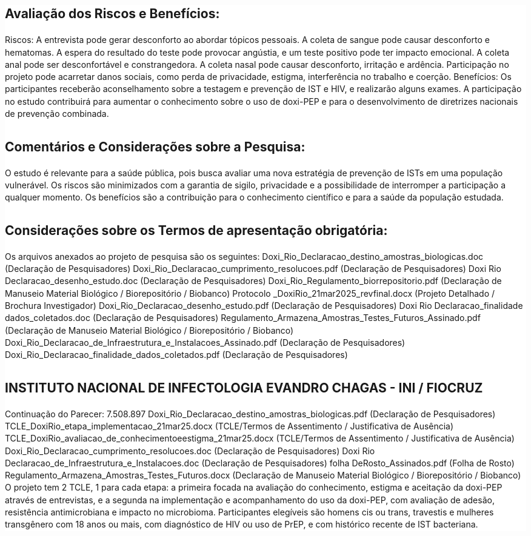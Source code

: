 ## Avaliação dos Riscos e Benefícios:
Riscos: A entrevista pode gerar desconforto ao abordar tópicos pessoais. A coleta de sangue pode causar desconforto e hematomas. A espera do resultado do teste pode provocar angústia, e um teste positivo pode ter impacto emocional. A coleta anal pode ser desconfortável e constrangedora. A coleta nasal pode causar desconforto, irritação e ardência. Participação no projeto pode acarretar danos sociais, como perda de privacidade, estigma, interferência no trabalho e coerção.
Benefícios: Os participantes receberão aconselhamento sobre a testagem e prevenção de IST e HIV, e realizarão alguns exames. A participação no estudo contribuirá para aumentar o conhecimento sobre o uso de doxi-PEP e para o desenvolvimento de diretrizes nacionais de prevenção combinada.

## Comentários e Considerações sobre a Pesquisa:
O estudo é relevante para a saúde pública, pois busca avaliar uma nova estratégia de prevenção de ISTs em uma população vulnerável. Os riscos são minimizados com a garantia de sigilo, privacidade e a possibilidade de interromper a participação a qualquer momento. Os benefícios são a contribuição para o conhecimento científico e para a saúde da população estudada.

## Considerações sobre os Termos de apresentação obrigatória:
Os arquivos anexados ao projeto de pesquisa são os seguintes:
Doxi\_Rio\_Declaracao\_destino\_amostras\_biologicas.doc (Declaração de Pesquisadores)
Doxi\_Rio\_Declaracao\_cumprimento\_resolucoes.pdf (Declaração de Pesquisadores)
Doxi Rio Declaracao\_desenho\_estudo.doc (Declaração de Pesquisadores)
Doxi\_Rio\_Regulamento\_biorrepositorio.pdf (Declaração de Manuseio Material Biológico / Biorepositório / Biobanco)
Protocolo \_DoxiRio\_21mar2025\_revfinal.docx (Projeto Detalhado / Brochura Investigador)
Doxi\_Rio\_Declaracao\_desenho\_estudo.pdf (Declaração de Pesquisadores)
Doxi Rio Declaracao\_finalidade dados\_coletados.doc (Declaração de Pesquisadores)
Regulamento\_Armazena\_Amostras\_Testes\_Futuros\_Assinado.pdf (Declaração de Manuseio Material Biológico / Biorepositório / Biobanco)
Doxi\_Rio\_Declaracao\_de\_Infraestrutura\_e\_Instalacoes\_Assinado.pdf (Declaração de Pesquisadores)
Doxi\_Rio\_Declaracao\_finalidade\_dados\_coletados.pdf (Declaração de Pesquisadores)

## INSTITUTO NACIONAL DE INFECTOLOGIA EVANDRO CHAGAS - INI / FIOCRUZ

Continuação do Parecer: 7.508.897
Doxi\_Rio\_Declaracao\_destino\_amostras\_biologicas.pdf (Declaração de Pesquisadores)
TCLE\_DoxiRio\_etapa\_implementacao\_21mar25.docx (TCLE/Termos de Assentimento / Justificativa de Ausência)
TCLE\_DoxiRio\_avaliacao\_de\_conhecimentoeestigma\_21mar25.docx (TCLE/Termos de Assentimento / Justificativa de Ausência)
Doxi\_Rio\_Declaracao\_cumprimento\_resolucoes.doc (Declaração de Pesquisadores)
Doxi Rio Declaracao\_de\_Infraestrutura\_e\_Instalacoes.doc (Declaração de Pesquisadores)
folha DeRosto\_Assinados.pdf (Folha de Rosto)
Regulamento\_Armazena\_Amostras\_Testes\_Futuros.docx (Declaração de Manuseio Material Biológico / Biorepositório / Biobanco)
O projeto tem 2 TCLE, 1 para cada etapa: a primeira focada na avaliação do conhecimento, estigma e aceitação da doxi-PEP através de entrevistas, e a segunda na implementação e acompanhamento do uso da doxi-PEP, com avaliação de adesão, resistência antimicrobiana e impacto no microbioma. Participantes elegíveis são homens cis ou trans, travestis e mulheres transgênero com 18 anos ou mais, com diagnóstico de HIV ou uso de PrEP, e com histórico recente de IST bacteriana.
